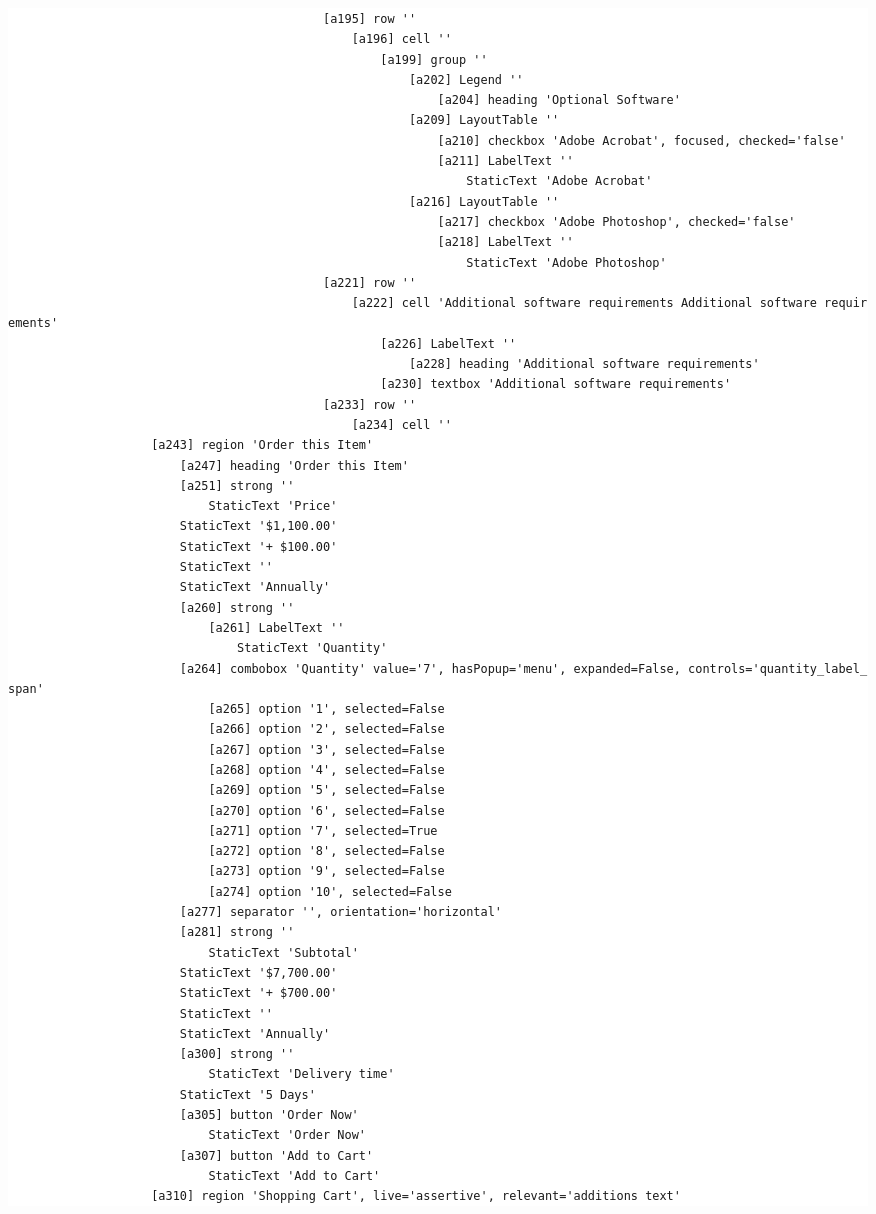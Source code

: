 ```
											[a195] row ''
												[a196] cell ''
													[a199] group ''
														[a202] Legend ''
															[a204] heading 'Optional Software'
														[a209] LayoutTable ''
															[a210] checkbox 'Adobe Acrobat', focused, checked='false'
															[a211] LabelText ''
																StaticText 'Adobe Acrobat'
														[a216] LayoutTable ''
															[a217] checkbox 'Adobe Photoshop', checked='false'
															[a218] LabelText ''
																StaticText 'Adobe Photoshop'
											[a221] row ''
												[a222] cell 'Additional software requirements Additional software requirements'
													[a226] LabelText ''
														[a228] heading 'Additional software requirements'
													[a230] textbox 'Additional software requirements'
											[a233] row ''
												[a234] cell ''
					[a243] region 'Order this Item'
						[a247] heading 'Order this Item'
						[a251] strong ''
							StaticText 'Price'
						StaticText '$1,100.00'
						StaticText '+ $100.00'
						StaticText ''
						StaticText 'Annually'
						[a260] strong ''
							[a261] LabelText ''
								StaticText 'Quantity'
						[a264] combobox 'Quantity' value='7', hasPopup='menu', expanded=False, controls='quantity_label_span'
							[a265] option '1', selected=False
							[a266] option '2', selected=False
							[a267] option '3', selected=False
							[a268] option '4', selected=False
							[a269] option '5', selected=False
							[a270] option '6', selected=False
							[a271] option '7', selected=True
							[a272] option '8', selected=False
							[a273] option '9', selected=False
							[a274] option '10', selected=False
						[a277] separator '', orientation='horizontal'
						[a281] strong ''
							StaticText 'Subtotal'
						StaticText '$7,700.00'
						StaticText '+ $700.00'
						StaticText ''
						StaticText 'Annually'
						[a300] strong ''
							StaticText 'Delivery time'
						StaticText '5 Days'
						[a305] button 'Order Now'
							StaticText 'Order Now'
						[a307] button 'Add to Cart'
							StaticText 'Add to Cart'
					[a310] region 'Shopping Cart', live='assertive', relevant='additions text'
```